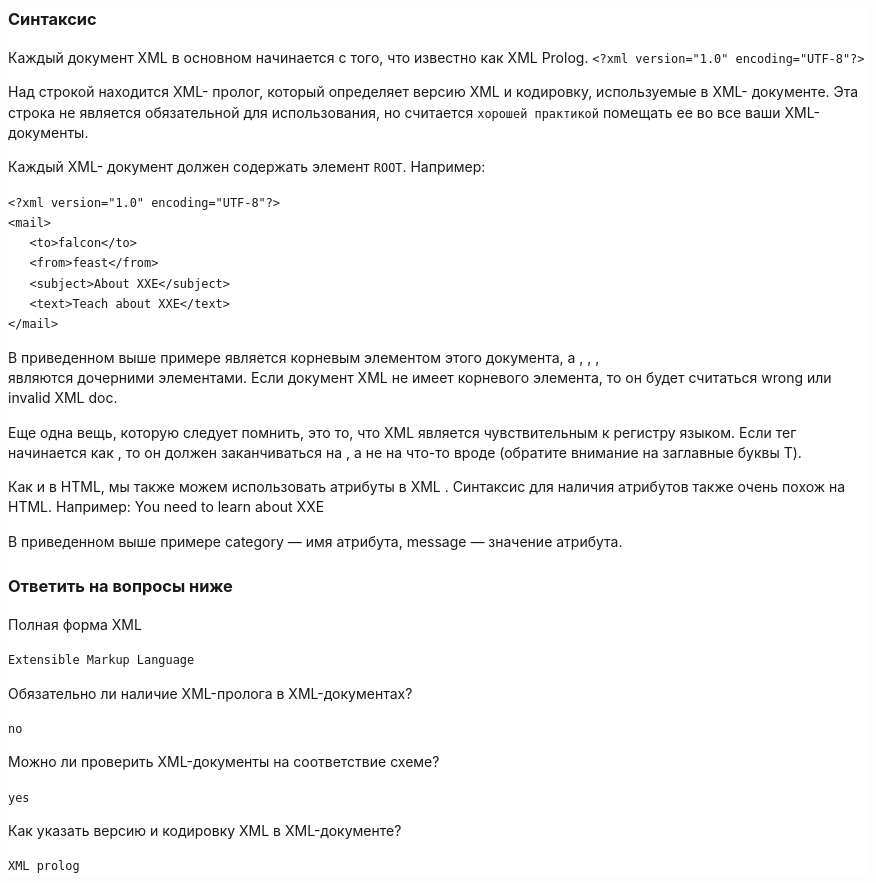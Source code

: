 ### Синтаксис

Каждый документ XML в основном начинается с того, что известно как XML Prolog.
`<?xml version="1.0" encoding="UTF-8"?>`

Над строкой находится XML- пролог, который определяет версию XML и кодировку, используемые в XML- документе. Эта 
строка не является обязательной для использования, но считается `хорошей практикой` помещать ее во все ваши XML- 
документы.  

Каждый XML- документ должен содержать элемент `ROOT`. Например:
```commandline
<?xml version="1.0" encoding="UTF-8"?>
<mail>
   <to>falcon</to>
   <from>feast</from>
   <subject>About XXE</subject>
   <text>Teach about XXE</text>
</mail>
```

В приведенном выше примере  <mail> является корневым элементом этого документа, а  <to>,  <from>,  <subject>,  
<text> являются дочерними элементами. Если документ XML не имеет корневого элемента, то он будет считаться wrong или 
invalid XML doc.  

Еще одна вещь, которую следует помнить, это то, что XML является чувствительным к регистру языком. Если тег 
начинается как ,  <to> то он должен заканчиваться на  </to> , а не на что-то вроде  </To>(обратите внимание на 
заглавные буквы  T).  

Как и в HTML, мы также можем использовать атрибуты в XML . Синтаксис для наличия атрибутов также очень похож на HTML.
Например: 
<text category = "message">You need to learn about XXE</text>

В приведенном выше примере category — имя атрибута, message — значение атрибута.

### Ответить на вопросы ниже
Полная форма XML
```commandline
Extensible Markup Language
```
Обязательно ли наличие XML-пролога в XML-документах?
```commandline
no
```
Можно ли проверить XML-документы на соответствие схеме?
```commandline
yes
```
Как указать версию и кодировку XML в XML-документе?
```commandline
XML prolog
```
